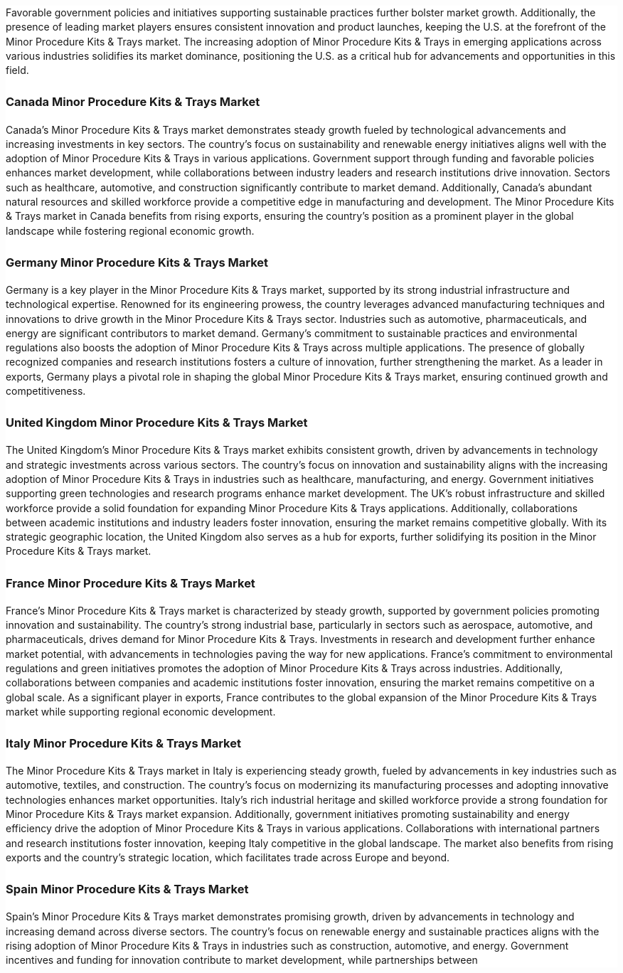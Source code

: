 Favorable government policies and initiatives supporting sustainable practices further bolster market growth. Additionally, the presence of leading market players ensures consistent innovation and product launches, keeping the U.S. at the forefront of the Minor Procedure Kits & Trays market. The increasing adoption of Minor Procedure Kits & Trays in emerging applications across various industries solidifies its market dominance, positioning the U.S. as a critical hub for advancements and opportunities in this field.</p><h3>Canada Minor Procedure Kits & Trays Market</h3><p>Canada&rsquo;s Minor Procedure Kits & Trays market demonstrates steady growth fueled by technological advancements and increasing investments in key sectors. The country&rsquo;s focus on sustainability and renewable energy initiatives aligns well with the adoption of Minor Procedure Kits & Trays in various applications. Government support through funding and favorable policies enhances market development, while collaborations between industry leaders and research institutions drive innovation. Sectors such as healthcare, automotive, and construction significantly contribute to market demand. Additionally, Canada&rsquo;s abundant natural resources and skilled workforce provide a competitive edge in manufacturing and development. The Minor Procedure Kits & Trays market in Canada benefits from rising exports, ensuring the country&rsquo;s position as a prominent player in the global landscape while fostering regional economic growth.</p><h3>Germany Minor Procedure Kits & Trays Market</h3><p>Germany is a key player in the Minor Procedure Kits & Trays market, supported by its strong industrial infrastructure and technological expertise. Renowned for its engineering prowess, the country leverages advanced manufacturing techniques and innovations to drive growth in the Minor Procedure Kits & Trays sector. Industries such as automotive, pharmaceuticals, and energy are significant contributors to market demand. Germany&rsquo;s commitment to sustainable practices and environmental regulations also boosts the adoption of Minor Procedure Kits & Trays across multiple applications. The presence of globally recognized companies and research institutions fosters a culture of innovation, further strengthening the market. As a leader in exports, Germany plays a pivotal role in shaping the global Minor Procedure Kits & Trays market, ensuring continued growth and competitiveness.</p><h3>United Kingdom Minor Procedure Kits & Trays Market</h3><p>The United Kingdom&rsquo;s Minor Procedure Kits & Trays market exhibits consistent growth, driven by advancements in technology and strategic investments across various sectors. The country&rsquo;s focus on innovation and sustainability aligns with the increasing adoption of Minor Procedure Kits & Trays in industries such as healthcare, manufacturing, and energy. Government initiatives supporting green technologies and research programs enhance market development. The UK&rsquo;s robust infrastructure and skilled workforce provide a solid foundation for expanding Minor Procedure Kits & Trays applications. Additionally, collaborations between academic institutions and industry leaders foster innovation, ensuring the market remains competitive globally. With its strategic geographic location, the United Kingdom also serves as a hub for exports, further solidifying its position in the Minor Procedure Kits & Trays market.</p><h3>France Minor Procedure Kits & Trays Market</h3><p>France&rsquo;s Minor Procedure Kits & Trays market is characterized by steady growth, supported by government policies promoting innovation and sustainability. The country&rsquo;s strong industrial base, particularly in sectors such as aerospace, automotive, and pharmaceuticals, drives demand for Minor Procedure Kits & Trays. Investments in research and development further enhance market potential, with advancements in technologies paving the way for new applications. France&rsquo;s commitment to environmental regulations and green initiatives promotes the adoption of Minor Procedure Kits & Trays across industries. Additionally, collaborations between companies and academic institutions foster innovation, ensuring the market remains competitive on a global scale. As a significant player in exports, France contributes to the global expansion of the Minor Procedure Kits & Trays market while supporting regional economic development.</p><h3>Italy Minor Procedure Kits & Trays Market</h3><p>The Minor Procedure Kits & Trays market in Italy is experiencing steady growth, fueled by advancements in key industries such as automotive, textiles, and construction. The country&rsquo;s focus on modernizing its manufacturing processes and adopting innovative technologies enhances market opportunities. Italy&rsquo;s rich industrial heritage and skilled workforce provide a strong foundation for Minor Procedure Kits & Trays market expansion. Additionally, government initiatives promoting sustainability and energy efficiency drive the adoption of Minor Procedure Kits & Trays in various applications. Collaborations with international partners and research institutions foster innovation, keeping Italy competitive in the global landscape. The market also benefits from rising exports and the country&rsquo;s strategic location, which facilitates trade across Europe and beyond.</p><h3>Spain Minor Procedure Kits & Trays Market</h3><p>Spain&rsquo;s Minor Procedure Kits & Trays market demonstrates promising growth, driven by advancements in technology and increasing demand across diverse sectors. The country&rsquo;s focus on renewable energy and sustainable practices aligns with the rising adoption of Minor Procedure Kits & Trays in industries such as construction, automotive, and energy. Government incentives and funding for innovation contribute to market development, while partnerships between
